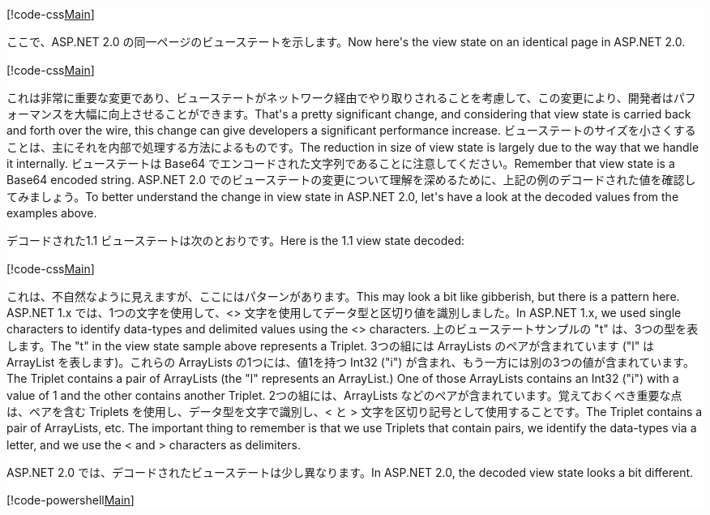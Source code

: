 [!code-css[Main](server-controls/samples/sample1.css)]

<span data-ttu-id="58e0f-114">ここで、ASP.NET 2.0 の同一ページのビューステートを示します。</span><span class="sxs-lookup"><span data-stu-id="58e0f-114">Now here's the view state on an identical page in ASP.NET 2.0.</span></span>

[!code-css[Main](server-controls/samples/sample2.css)]

<span data-ttu-id="58e0f-115">これは非常に重要な変更であり、ビューステートがネットワーク経由でやり取りされることを考慮して、この変更により、開発者はパフォーマンスを大幅に向上させることができます。</span><span class="sxs-lookup"><span data-stu-id="58e0f-115">That's a pretty significant change, and considering that view state is carried back and forth over the wire, this change can give developers a significant performance increase.</span></span> <span data-ttu-id="58e0f-116">ビューステートのサイズを小さくすることは、主にそれを内部で処理する方法によるものです。</span><span class="sxs-lookup"><span data-stu-id="58e0f-116">The reduction in size of view state is largely due to the way that we handle it internally.</span></span> <span data-ttu-id="58e0f-117">ビューステートは Base64 でエンコードされた文字列であることに注意してください。</span><span class="sxs-lookup"><span data-stu-id="58e0f-117">Remember that view state is a Base64 encoded string.</span></span> <span data-ttu-id="58e0f-118">ASP.NET 2.0 でのビューステートの変更について理解を深めるために、上記の例のデコードされた値を確認してみましょう。</span><span class="sxs-lookup"><span data-stu-id="58e0f-118">To better understand the change in view state in ASP.NET 2.0, let's have a look at the decoded values from the examples above.</span></span>

<span data-ttu-id="58e0f-119">デコードされた1.1 ビューステートは次のとおりです。</span><span class="sxs-lookup"><span data-stu-id="58e0f-119">Here is the 1.1 view state decoded:</span></span>

[!code-css[Main](server-controls/samples/sample3.css)]

<span data-ttu-id="58e0f-120">これは、不自然なように見えますが、ここにはパターンがあります。</span><span class="sxs-lookup"><span data-stu-id="58e0f-120">This may look a bit like gibberish, but there is a pattern here.</span></span> <span data-ttu-id="58e0f-121">ASP.NET 1.x では、1つの文字を使用して、&lt;&gt; 文字を使用してデータ型と区切り値を識別しました。</span><span class="sxs-lookup"><span data-stu-id="58e0f-121">In ASP.NET 1.x, we used single characters to identify data-types and delimited values using the &lt;&gt; characters.</span></span> <span data-ttu-id="58e0f-122">上のビューステートサンプルの "t" は、3つの型を表します。</span><span class="sxs-lookup"><span data-stu-id="58e0f-122">The "t" in the view state sample above represents a Triplet.</span></span> <span data-ttu-id="58e0f-123">3つの組には ArrayLists のペアが含まれています ("l" は ArrayList を表します)。これらの ArrayLists の1つには、値1を持つ Int32 ("i") が含まれ、もう一方には別の3つの値が含まれています。</span><span class="sxs-lookup"><span data-stu-id="58e0f-123">The Triplet contains a pair of ArrayLists (the "l" represents an ArrayList.) One of those ArrayLists contains an Int32 ("i") with a value of 1 and the other contains another Triplet.</span></span> <span data-ttu-id="58e0f-124">2つの組には、ArrayLists などのペアが含まれています。覚えておくべき重要な点は、ペアを含む Triplets を使用し、データ型を文字で識別し、&lt; と &gt; 文字を区切り記号として使用することです。</span><span class="sxs-lookup"><span data-stu-id="58e0f-124">The Triplet contains a pair of ArrayLists, etc. The important thing to remember is that we use Triplets that contain pairs, we identify the data-types via a letter, and we use the &lt; and &gt; characters as delimiters.</span></span>

<span data-ttu-id="58e0f-125">ASP.NET 2.0 では、デコードされたビューステートは少し異なります。</span><span class="sxs-lookup"><span data-stu-id="58e0f-125">In ASP.NET 2.0, the decoded view state looks a bit different.</span></span>

[!code-powershell[Main](server-controls/samples/sample4.ps1)]
